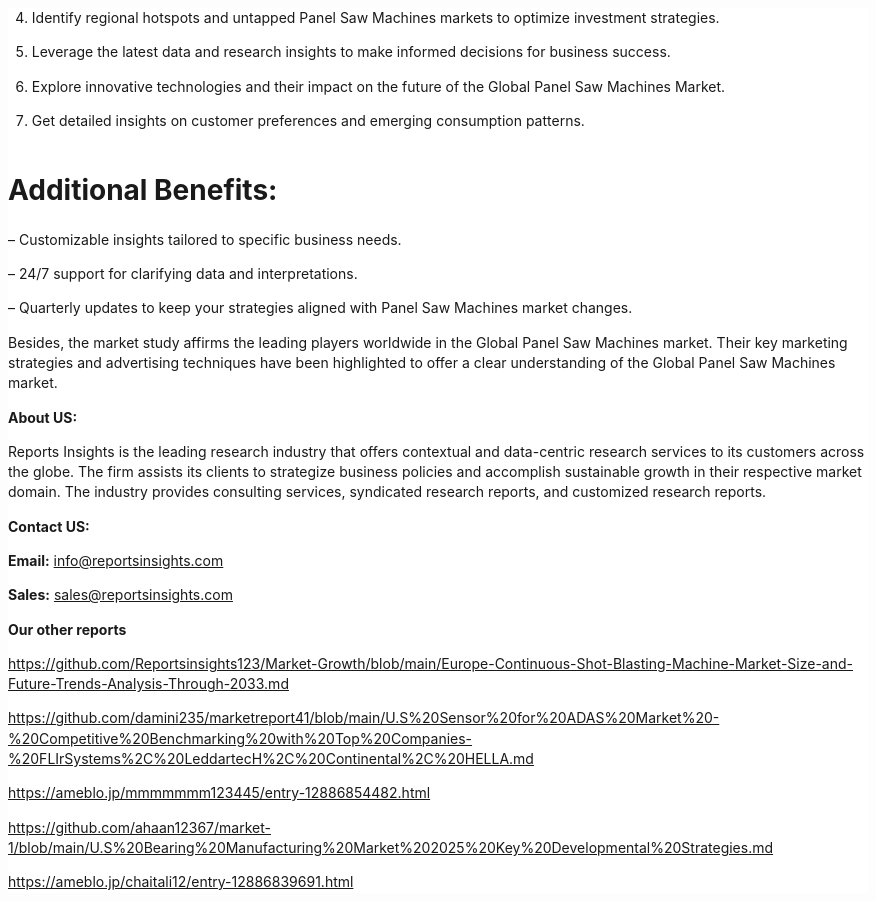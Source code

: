4. Identify regional hotspots and untapped Panel Saw Machines markets to optimize investment strategies.

5. Leverage the latest data and research insights to make informed decisions for business success.

6. Explore innovative technologies and their impact on the future of the Global Panel Saw Machines Market.

7. Get detailed insights on customer preferences and emerging consumption patterns.

# <strong>Additional Benefits:</strong>

– Customizable insights tailored to specific business needs.

– 24/7 support for clarifying data and interpretations.

– Quarterly updates to keep your strategies aligned with Panel Saw Machines market changes.

Besides, the market study affirms the leading players worldwide in the Global Panel Saw Machines market. Their key marketing strategies and advertising techniques have been highlighted to offer a clear understanding of the Global Panel Saw Machines market.

<strong><strong>About US</strong>:</strong>

Reports Insights is the leading research industry that offers contextual and data-centric research services to its customers across the globe. The firm assists its clients to strategize business policies and accomplish sustainable growth in their respective market domain. The industry provides consulting services, syndicated research reports, and customized research reports.

<strong>Contact US:</strong>

<p class=><b>Email:</b> <a href=mailto:info@reportsinsights.com>info@reportsinsights.com</a></p>
<p class=><b>Sales:</b> <a href=mailto:sales@reportsinsights.com>sales@reportsinsights.com</a></p>

<strong>Our other reports</strong>

<a href=https://github.com/Reportsinsights123/Market-Growth/blob/main/Europe-Continuous-Shot-Blasting-Machine-Market-Size-and-Future-Trends-Analysis-Through-2033.md>https://github.com/Reportsinsights123/Market-Growth/blob/main/Europe-Continuous-Shot-Blasting-Machine-Market-Size-and-Future-Trends-Analysis-Through-2033.md</a>

<a href=https://github.com/damini235/marketreport41/blob/main/U.S%20Sensor%20for%20ADAS%20Market%20-%20Competitive%20Benchmarking%20with%20Top%20Companies-%20FLIrSystems%2C%20LeddartecH%2C%20Continental%2C%20HELLA.md>https://github.com/damini235/marketreport41/blob/main/U.S%20Sensor%20for%20ADAS%20Market%20-%20Competitive%20Benchmarking%20with%20Top%20Companies-%20FLIrSystems%2C%20LeddartecH%2C%20Continental%2C%20HELLA.md</a>

<a href=https://ameblo.jp/mmmmmmm123445/entry-12886854482.html>https://ameblo.jp/mmmmmmm123445/entry-12886854482.html</a>

<a href=https://github.com/ahaan12367/market-1/blob/main/U.S%20Bearing%20Manufacturing%20Market%202025%20Key%20Developmental%20Strategies.md>https://github.com/ahaan12367/market-1/blob/main/U.S%20Bearing%20Manufacturing%20Market%202025%20Key%20Developmental%20Strategies.md</a>

<a href=https://ameblo.jp/chaitali12/entry-12886839691.html>https://ameblo.jp/chaitali12/entry-12886839691.html</a>
